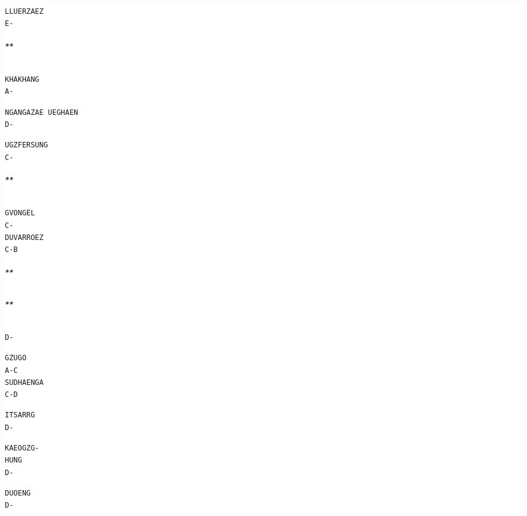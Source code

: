 ```
LLUERZAEZ
E-
```

###### **

```
KHAKHANG
A-
```

```
NGANGAZAE UEGHAEN
D-
```

```
UGZFERSUNG
C-
```

###### **

```
GVONGEL
C-
DUVARROEZ
C-B
```

###### **

###### **

```
D-
```

```
GZUGO
A-C
SUDHAENGA
C-D
```

```
ITSARRG
D-
```

```
KAEOGZG-
HUNG
D-
```

```
DUOENG
D-
```

